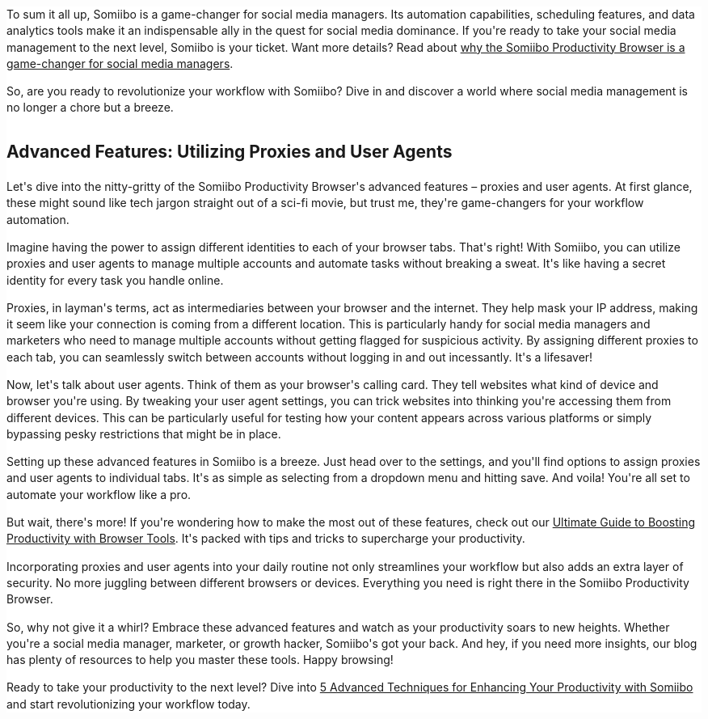 To sum it all up, Somiibo is a game-changer for social media managers. Its automation capabilities, scheduling features, and data analytics tools make it an indispensable ally in the quest for social media dominance. If you're ready to take your social media management to the next level, Somiibo is your ticket. Want more details? Read about [why the Somiibo Productivity Browser is a game-changer for social media managers](https://productivitybrowser.com/blog/why-the-somiibo-productivity-browser-is-a-game-changer-for-social-media-managers).

So, are you ready to revolutionize your workflow with Somiibo? Dive in and discover a world where social media management is no longer a chore but a breeze.

## Advanced Features: Utilizing Proxies and User Agents

Let's dive into the nitty-gritty of the Somiibo Productivity Browser's advanced features – proxies and user agents. At first glance, these might sound like tech jargon straight out of a sci-fi movie, but trust me, they're game-changers for your workflow automation.

Imagine having the power to assign different identities to each of your browser tabs. That's right! With Somiibo, you can utilize proxies and user agents to manage multiple accounts and automate tasks without breaking a sweat. It's like having a secret identity for every task you handle online.



Proxies, in layman's terms, act as intermediaries between your browser and the internet. They help mask your IP address, making it seem like your connection is coming from a different location. This is particularly handy for social media managers and marketers who need to manage multiple accounts without getting flagged for suspicious activity. By assigning different proxies to each tab, you can seamlessly switch between accounts without logging in and out incessantly. It's a lifesaver!

Now, let's talk about user agents. Think of them as your browser's calling card. They tell websites what kind of device and browser you're using. By tweaking your user agent settings, you can trick websites into thinking you're accessing them from different devices. This can be particularly useful for testing how your content appears across various platforms or simply bypassing pesky restrictions that might be in place.

Setting up these advanced features in Somiibo is a breeze. Just head over to the settings, and you'll find options to assign proxies and user agents to individual tabs. It's as simple as selecting from a dropdown menu and hitting save. And voila! You're all set to automate your workflow like a pro.

But wait, there's more! If you're wondering how to make the most out of these features, check out our [Ultimate Guide to Boosting Productivity with Browser Tools](https://productivitybrowser.com/blog/the-ultimate-guide-to-boosting-productivity-with-browser-tools). It's packed with tips and tricks to supercharge your productivity.

Incorporating proxies and user agents into your daily routine not only streamlines your workflow but also adds an extra layer of security. No more juggling between different browsers or devices. Everything you need is right there in the Somiibo Productivity Browser.

So, why not give it a whirl? Embrace these advanced features and watch as your productivity soars to new heights. Whether you're a social media manager, marketer, or growth hacker, Somiibo's got your back. And hey, if you need more insights, our blog has plenty of resources to help you master these tools. Happy browsing!

Ready to take your productivity to the next level? Dive into [5 Advanced Techniques for Enhancing Your Productivity with Somiibo](https://productivitybrowser.com/blog/5-advanced-techniques-for-enhancing-your-productivity-with-somiibo) and start revolutionizing your workflow today.
